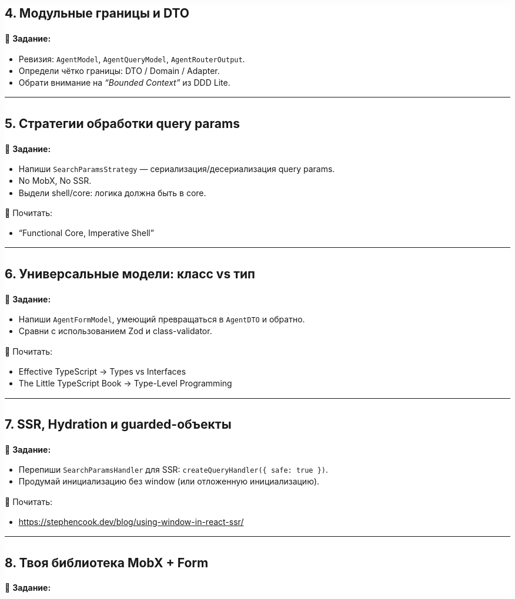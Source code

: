 
## 4. Модульные границы и DTO

📌 **Задание:**

- Ревизия: `AgentModel`, `AgentQueryModel`, `AgentRouterOutput`.
- Определи чётко границы: DTO / Domain / Adapter.
- Обрати внимание на *“Bounded Context”* из DDD Lite.

---

## 5. Стратегии обработки query params

📌 **Задание:**

- Напиши `SearchParamsStrategy` — сериализация/десериализация query params.
- No MobX, No SSR.
- Выдели shell/core: логика должна быть в core.

📘 Почитать:

- “Functional Core, Imperative Shell”

---

## 6. Универсальные модели: класс vs тип

📌 **Задание:**

- Напиши `AgentFormModel`, умеющий превращаться в `AgentDTO` и обратно.
- Сравни с использованием Zod и class-validator.

📘 Почитать:

- Effective TypeScript → Types vs Interfaces
- The Little TypeScript Book → Type-Level Programming

---

## 7. SSR, Hydration и guarded-объекты

📌 **Задание:**

- Перепиши `SearchParamsHandler` для SSR: `createQueryHandler({ safe: true })`.
- Продумай инициализацию без window (или отложенную инициализацию).

📘 Почитать:

- https://stephencook.dev/blog/using-window-in-react-ssr/

---

## 8. Твоя библиотека MobX + Form

📌 **Задание:**

